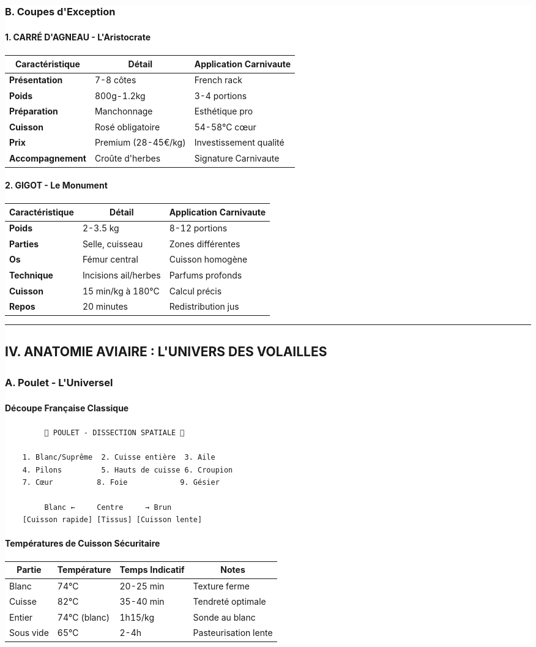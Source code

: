 ### B. Coupes d'Exception

#### **1. CARRÉ D'AGNEAU - L'Aristocrate**
| Caractéristique | Détail | Application Carnivaute |
|-----------------|--------|------------------------|
| **Présentation** | 7-8 côtes | French rack |
| **Poids** | 800g-1.2kg | 3-4 portions |
| **Préparation** | Manchonnage | Esthétique pro |
| **Cuisson** | Rosé obligatoire | 54-58°C cœur |
| **Prix** | Premium (28-45€/kg) | Investissement qualité |
| **Accompagnement** | Croûte d'herbes | Signature Carnivaute |

#### **2. GIGOT - Le Monument**
| Caractéristique | Détail | Application Carnivaute |
|-----------------|--------|------------------------|
| **Poids** | 2-3.5 kg | 8-12 portions |
| **Parties** | Selle, cuisseau | Zones différentes |
| **Os** | Fémur central | Cuisson homogène |
| **Technique** | Incisions ail/herbes | Parfums profonds |
| **Cuisson** | 15 min/kg à 180°C | Calcul précis |
| **Repos** | 20 minutes | Redistribution jus |

---

## IV. ANATOMIE AVIAIRE : L'UNIVERS DES VOLAILLES

### A. Poulet - L'Universel

#### **Découpe Française Classique**
```
         🐔 POULET - DISSECTION SPATIALE 🐔

    1. Blanc/Suprême  2. Cuisse entière  3. Aile
    4. Pilons         5. Hauts de cuisse 6. Croupion
    7. Cœur          8. Foie            9. Gésier

         Blanc ←     Centre     → Brun
    [Cuisson rapide] [Tissus] [Cuisson lente]
```

#### **Températures de Cuisson Sécuritaire**
| Partie | Température | Temps Indicatif | Notes |
|--------|-------------|-----------------|--------|
| Blanc | 74°C | 20-25 min | Texture ferme |
| Cuisse | 82°C | 35-40 min | Tendreté optimale |
| Entier | 74°C (blanc) | 1h15/kg | Sonde au blanc |
| Sous vide | 65°C | 2-4h | Pasteurisation lente |
